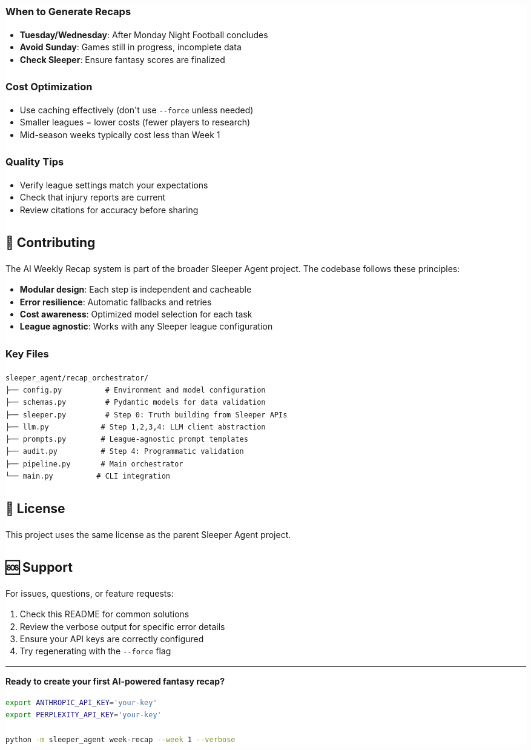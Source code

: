 ### When to Generate Recaps
- **Tuesday/Wednesday**: After Monday Night Football concludes
- **Avoid Sunday**: Games still in progress, incomplete data
- **Check Sleeper**: Ensure fantasy scores are finalized

### Cost Optimization
- Use caching effectively (don't use `--force` unless needed)
- Smaller leagues = lower costs (fewer players to research)
- Mid-season weeks typically cost less than Week 1

### Quality Tips
- Verify league settings match your expectations
- Check that injury reports are current
- Review citations for accuracy before sharing

## 🤝 Contributing

The AI Weekly Recap system is part of the broader Sleeper Agent project. The codebase follows these principles:

- **Modular design**: Each step is independent and cacheable
- **Error resilience**: Automatic fallbacks and retries
- **Cost awareness**: Optimized model selection for each task
- **League agnostic**: Works with any Sleeper league configuration

### Key Files
```
sleeper_agent/recap_orchestrator/
├── config.py          # Environment and model configuration
├── schemas.py         # Pydantic models for data validation  
├── sleeper.py         # Step 0: Truth building from Sleeper APIs
├── llm.py            # Step 1,2,3,4: LLM client abstraction
├── prompts.py        # League-agnostic prompt templates
├── audit.py          # Step 4: Programmatic validation
├── pipeline.py       # Main orchestrator
└── main.py          # CLI integration
```

## 📄 License

This project uses the same license as the parent Sleeper Agent project.

## 🆘 Support

For issues, questions, or feature requests:
1. Check this README for common solutions
2. Review the verbose output for specific error details
3. Ensure your API keys are correctly configured
4. Try regenerating with the `--force` flag

---

**Ready to create your first AI-powered fantasy recap?**

```bash
export ANTHROPIC_API_KEY='your-key'
export PERPLEXITY_API_KEY='your-key'

python -m sleeper_agent week-recap --week 1 --verbose
```